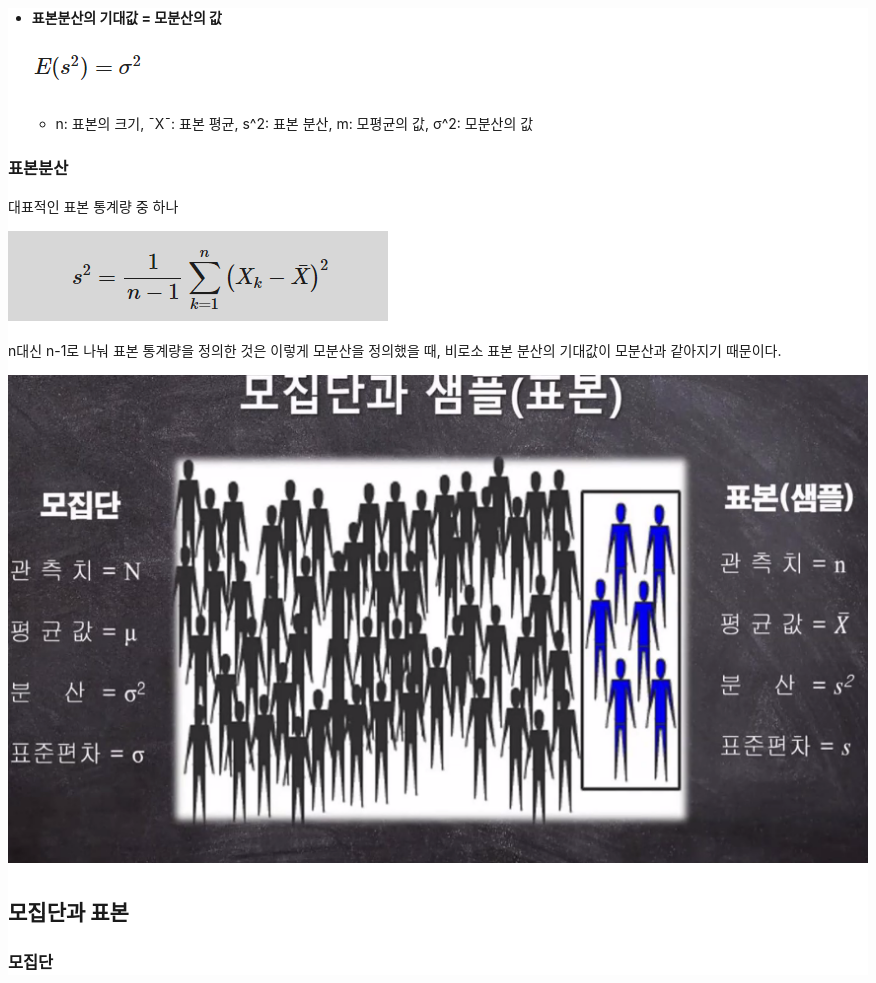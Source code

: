+ **표본분산의 기대값 = 모분산의 값**

  ![image-20210609153530876](2.assets/image-20210609153530876.png)

  + n: 표본의 크기,  ¯X¯: 표본 평균, s^2: 표본 분산, m: 모평균의 값,  σ^2: 모분산의 값

### 표본분산

대표적인 표본 통계량 중 하나

![image-20210609153048296](2.assets/image-20210609153048296.png)

n대신 n-1로 나눠 표본 통계량을 정의한 것은 이렇게 모분산을 정의했을 때, 비로소 표본 분산의 기대값이 모분산과 같아지기 때문이다.

![image-20210609162329648](2.assets/image-20210609162329648.png)



## 모집단과 표본

### 모집단
